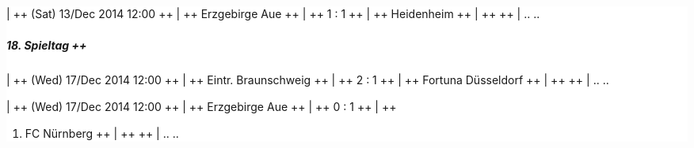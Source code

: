 | ++
(Sat) 13/Dec 2014 12:00  ++
| ++
Erzgebirge Aue  ++
| ++
1 : 1  ++
| ++
Heidenheim   ++
| ++
   ++
|
.. 
..



##### 18. Spieltag ++




| ++
(Wed) 17/Dec 2014 12:00  ++
| ++
Eintr. Braunschweig  ++
| ++
2 : 1  ++
| ++
Fortuna Düsseldorf   ++
| ++
   ++
|
.. 
..

| ++
(Wed) 17/Dec 2014 12:00  ++
| ++
Erzgebirge Aue  ++
| ++
0 : 1  ++
| ++
1. FC Nürnberg   ++
| ++
   ++
|
.. 
..
